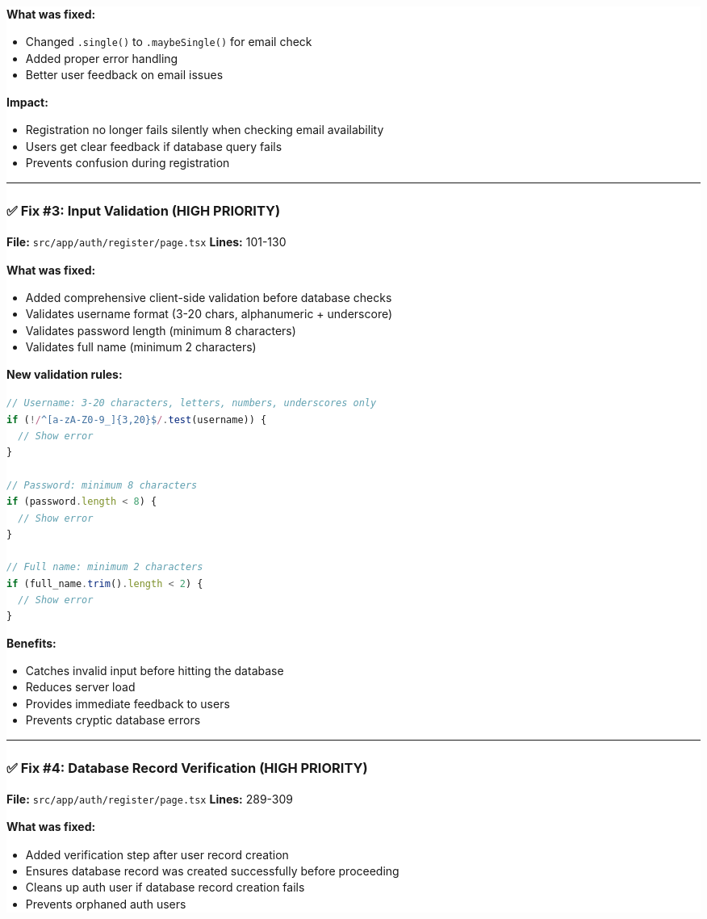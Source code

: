 **What was fixed:**
- Changed `.single()` to `.maybeSingle()` for email check
- Added proper error handling
- Better user feedback on email issues

**Impact:**
- Registration no longer fails silently when checking email availability
- Users get clear feedback if database query fails
- Prevents confusion during registration

---

### ✅ Fix #3: Input Validation (HIGH PRIORITY)
**File:** `src/app/auth/register/page.tsx`
**Lines:** 101-130

**What was fixed:**
- Added comprehensive client-side validation before database checks
- Validates username format (3-20 chars, alphanumeric + underscore)
- Validates password length (minimum 8 characters)
- Validates full name (minimum 2 characters)

**New validation rules:**
```typescript
// Username: 3-20 characters, letters, numbers, underscores only
if (!/^[a-zA-Z0-9_]{3,20}$/.test(username)) {
  // Show error
}

// Password: minimum 8 characters
if (password.length < 8) {
  // Show error
}

// Full name: minimum 2 characters
if (full_name.trim().length < 2) {
  // Show error
}
```

**Benefits:**
- Catches invalid input before hitting the database
- Reduces server load
- Provides immediate feedback to users
- Prevents cryptic database errors

---

### ✅ Fix #4: Database Record Verification (HIGH PRIORITY)
**File:** `src/app/auth/register/page.tsx`
**Lines:** 289-309

**What was fixed:**
- Added verification step after user record creation
- Ensures database record was created successfully before proceeding
- Cleans up auth user if database record creation fails
- Prevents orphaned auth users
